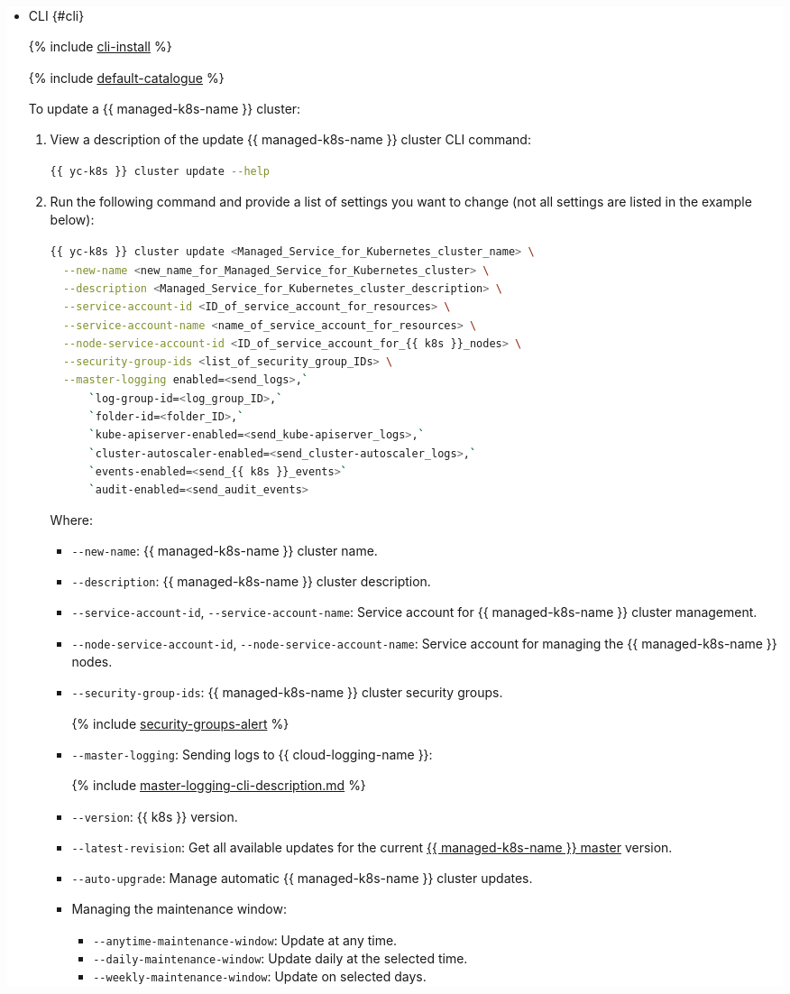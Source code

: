 - CLI {#cli}

  {% include [cli-install](../../../_includes/cli-install.md) %}

  {% include [default-catalogue](../../../_includes/default-catalogue.md) %}

  To update a {{ managed-k8s-name }} cluster:
  1. View a description of the update {{ managed-k8s-name }} cluster CLI command:

     ```bash
     {{ yc-k8s }} cluster update --help
     ```

  1. Run the following command and provide a list of settings you want to change (not all settings are listed in the example below):

     ```bash
     {{ yc-k8s }} cluster update <Managed_Service_for_Kubernetes_cluster_name> \
       --new-name <new_name_for_Managed_Service_for_Kubernetes_cluster> \
       --description <Managed_Service_for_Kubernetes_cluster_description> \
       --service-account-id <ID_of_service_account_for_resources> \
       --service-account-name <name_of_service_account_for_resources> \
       --node-service-account-id <ID_of_service_account_for_{{ k8s }}_nodes> \
       --security-group-ids <list_of_security_group_IDs> \
       --master-logging enabled=<send_logs>,`
           `log-group-id=<log_group_ID>,`
           `folder-id=<folder_ID>,`
           `kube-apiserver-enabled=<send_kube-apiserver_logs>,`
           `cluster-autoscaler-enabled=<send_cluster-autoscaler_logs>,`
           `events-enabled=<send_{{ k8s }}_events>`
           `audit-enabled=<send_audit_events>
     ```

     Where:
     * `--new-name`: {{ managed-k8s-name }} cluster name.
     * `--description`: {{ managed-k8s-name }} cluster description.
     * `--service-account-id`, `--service-account-name`: Service account for {{ managed-k8s-name }} cluster management.
     * `--node-service-account-id`, `--node-service-account-name`: Service account for managing the {{ managed-k8s-name }} nodes.
     * `--security-group-ids`: {{ managed-k8s-name }} cluster security groups.

       {% include [security-groups-alert](../../../_includes/managed-kubernetes/security-groups-alert.md) %}

     * `--master-logging`: Sending logs to {{ cloud-logging-name }}:

       {% include [master-logging-cli-description.md](../../../_includes/managed-kubernetes/master-logging-cli-description.md) %}

     * `--version`: {{ k8s }} version.
     * `--latest-revision`: Get all available updates for the current [{{ managed-k8s-name }} master](../../concepts/index.md#master) version.
     * `--auto-upgrade`: Manage automatic {{ managed-k8s-name }} cluster updates.
     * Managing the maintenance window:
       * `--anytime-maintenance-window`: Update at any time.
       * `--daily-maintenance-window`: Update daily at the selected time.
       * `--weekly-maintenance-window`: Update on selected days.
